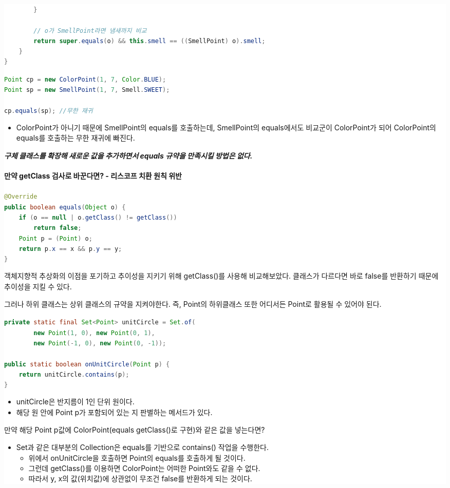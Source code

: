 ```java
        }

        // o가 SmellPoint라면 냄새까지 비교
        return super.equals(o) && this.smell == ((SmellPoint) o).smell;
    }
}
```
 
```java
Point cp = new ColorPoint(1, 7, Color.BLUE);
Point sp = new SmellPoint(1, 7, Smell.SWEET);

cp.equals(sp); //무한 재귀
```

- ColorPoint가 아니기 때문에 SmellPoint의 equals를 호출하는데, SmellPoint의 equals에서도 비교군이 ColorPoint가 되어 ColorPoint의 equals를 호출하는 무한 재귀에 빠진다.

***구체 클래스를 확장해 새로운 값을 추가하면서 equals 규약을 만족시킬 방법은 없다.***

#### 만약 getClass 검사로 바꾼다면? - 리스코프 치환 원칙 위반

```java
@Override
public boolean equals(Object o) {
	if (o == null | o.getClass() != getClass())
		return false;
	Point p = (Point) o;
	return p.x == x && p.y == y;
}
```

객체지향적 추상화의 이점을 포기하고 추이성을 지키기 위해 getClass()를 사용해 비교해보았다.
클래스가 다르다면 바로 false를 반환하기 때문에 추이성을 지킬 수 있다.

그러나 하위 클래스는 상위 클래스의 규약을 지켜야한다. 즉, Point의 하위클래스 또한 어디서든 Point로 활용될 수 있어야 된다.

```java
private static final Set<Point> unitCircle = Set.of(
		new Point(1, 0), new Point(0, 1),
		new Point(-1, 0), new Point(0, -1));

public static boolean onUnitCircle(Point p) {
	return unitCircle.contains(p);
}
```

- unitCircle은 반지름이 1인 단위 원이다.
- 해당 원 안에 Point p가 포함되어 있는 지 판별하는 메서드가 있다.

만약 해당 Point p값에 ColorPoint(equals getClass()로 구현)와 같은 값을 넣는다면?

- Set과 같은 대부분의 Collection은 equals를 기반으로 contains() 작업을 수행한다.
	- 위에서 onUnitCircle을 호출하면 Point의 equals를 호출하게 될 것이다.
	- 그런데 getClass()를 이용하면 ColorPoint는 어떠한 Point와도 같을 수 없다.
	- 따라서 y, x의 값(위치값)에 상관없이 무조건 false를 반환하게 되는 것이다.
